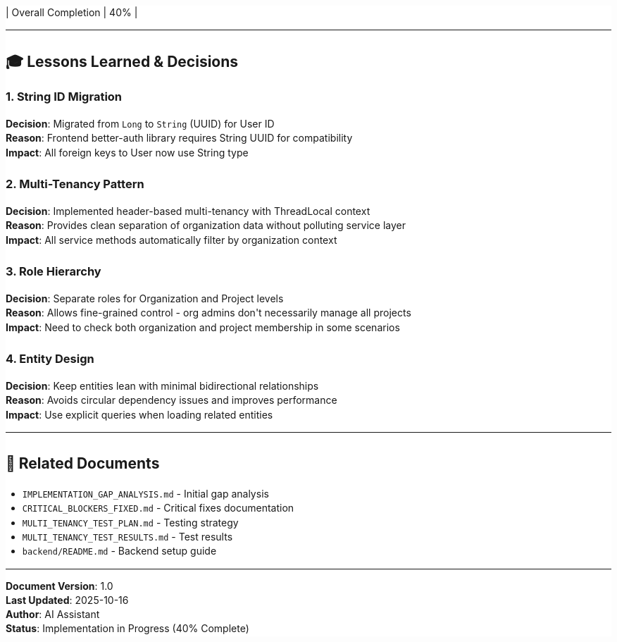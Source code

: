 | Overall Completion | 40% |

---

## 🎓 Lessons Learned & Decisions

### 1. **String ID Migration**
**Decision**: Migrated from `Long` to `String` (UUID) for User ID  
**Reason**: Frontend better-auth library requires String UUID for compatibility  
**Impact**: All foreign keys to User now use String type

### 2. **Multi-Tenancy Pattern**
**Decision**: Implemented header-based multi-tenancy with ThreadLocal context  
**Reason**: Provides clean separation of organization data without polluting service layer  
**Impact**: All service methods automatically filter by organization context

### 3. **Role Hierarchy**
**Decision**: Separate roles for Organization and Project levels  
**Reason**: Allows fine-grained control - org admins don't necessarily manage all projects  
**Impact**: Need to check both organization and project membership in some scenarios

### 4. **Entity Design**
**Decision**: Keep entities lean with minimal bidirectional relationships  
**Reason**: Avoids circular dependency issues and improves performance  
**Impact**: Use explicit queries when loading related entities

---

## 🔗 Related Documents

- `IMPLEMENTATION_GAP_ANALYSIS.md` - Initial gap analysis
- `CRITICAL_BLOCKERS_FIXED.md` - Critical fixes documentation
- `MULTI_TENANCY_TEST_PLAN.md` - Testing strategy
- `MULTI_TENANCY_TEST_RESULTS.md` - Test results
- `backend/README.md` - Backend setup guide

---

**Document Version**: 1.0  
**Last Updated**: 2025-10-16  
**Author**: AI Assistant  
**Status**: Implementation in Progress (40% Complete)